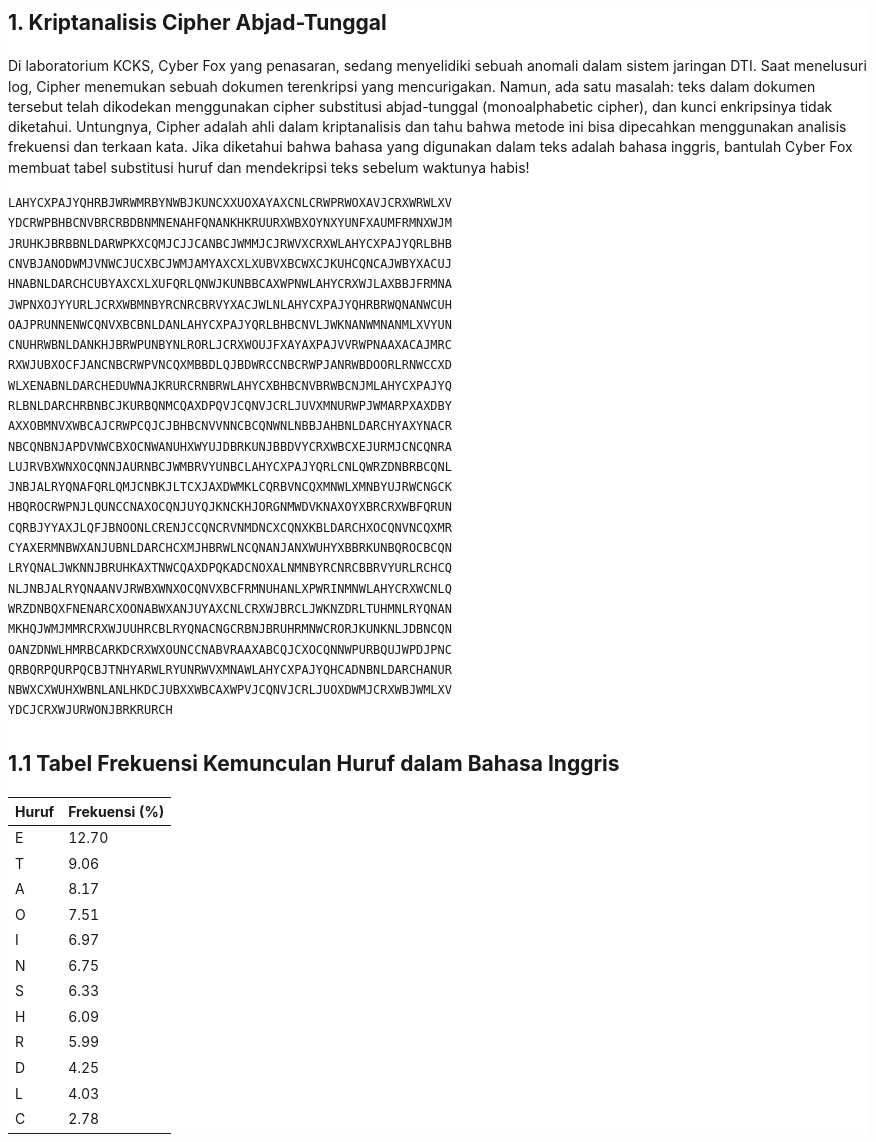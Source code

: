 ## 1. Kriptanalisis Cipher Abjad-Tunggal
Di laboratorium KCKS, Cyber Fox yang penasaran, sedang menyelidiki sebuah anomali dalam sistem jaringan DTI. Saat menelusuri log, Cipher menemukan sebuah dokumen terenkripsi yang mencurigakan. Namun, ada satu masalah: teks dalam dokumen tersebut telah dikodekan menggunakan cipher substitusi abjad-tunggal (monoalphabetic cipher), dan kunci enkripsinya tidak diketahui. Untungnya, Cipher adalah ahli dalam kriptanalisis dan tahu bahwa metode ini bisa dipecahkan menggunakan analisis frekuensi dan terkaan kata. Jika diketahui bahwa bahasa yang digunakan dalam teks adalah bahasa inggris, bantulah Cyber Fox membuat tabel substitusi huruf dan mendekripsi teks sebelum waktunya habis! 

```
LAHYCXPAJYQHRBJWRWMRBYNWBJKUNCXXUOXAYAXCNLCRWPRWOXAVJCRXWRWLXV
YDCRWPBHBCNVBRCRBDBNMNENAHFQNANKHKRUURXWBXOYNXYUNFXAUMFRMNXWJM
JRUHKJBRBBNLDARWPKXCQMJCJJCANBCJWMMJCJRWVXCRXWLAHYCXPAJYQRLBHB
CNVBJANODWMJVNWCJUCXBCJWMJAMYAXCXLXUBVXBCWXCJKUHCQNCAJWBYXACUJ
HNABNLDARCHCUBYAXCXLXUFQRLQNWJKUNBBCAXWPNWLAHYCRXWJLAXBBJFRMNA
JWPNXOJYYURLJCRXWBMNBYRCNRCBRVYXACJWLNLAHYCXPAJYQHRBRWQNANWCUH
OAJPRUNNENWCQNVXBCBNLDANLAHYCXPAJYQRLBHBCNVLJWKNANWMNANMLXVYUN
CNUHRWBNLDANKHJBRWPUNBYNLRORLJCRXWOUJFXAYAXPAJVVRWPNAAXACAJMRC
RXWJUBXOCFJANCNBCRWPVNCQXMBBDLQJBDWRCCNBCRWPJANRWBDOORLRNWCCXD
WLXENABNLDARCHEDUWNAJKRURCRNBRWLAHYCXBHBCNVBRWBCNJMLAHYCXPAJYQ
RLBNLDARCHRBNBCJKURBQNMCQAXDPQVJCQNVJCRLJUVXMNURWPJWMARPXAXDBY
AXXOBMNVXWBCAJCRWPCQJCJBHBCNVVNNCBCQNWNLNBBJAHBNLDARCHYAXYNACR
NBCQNBNJAPDVNWCBXOCNWANUHXWYUJDBRKUNJBBDVYCRXWBCXEJURMJCNCQNRA
LUJRVBXWNXOCQNNJAURNBCJWMBRVYUNBCLAHYCXPAJYQRLCNLQWRZDNBRBCQNL
JNBJALRYQNAFQRLQMJCNBKJLTCXJAXDWMKLCQRBVNCQXMNWLXMNBYUJRWCNGCK
HBQROCRWPNJLQUNCCNAXOCQNJUYQJKNCKHJORGNMWDVKNAXOYXBRCRXWBFQRUN
CQRBJYYAXJLQFJBNOONLCRENJCCQNCRVNMDNCXCQNXKBLDARCHXOCQNVNCQXMR
CYAXERMNBWXANJUBNLDARCHCXMJHBRWLNCQNANJANXWUHYXBBRKUNBQROCBCQN
LRYQNALJWKNNJBRUHKAXTNWCQAXDPQKADCNOXALNMNBYRCNRCBBRVYURLRCHCQ
NLJNBJALRYQNAANVJRWBXWNXOCQNVXBCFRMNUHANLXPWRINMNWLAHYCRXWCNLQ
WRZDNBQXFNENARCXOONABWXANJUYAXCNLCRXWJBRCLJWKNZDRLTUHMNLRYQNAN
MKHQJWMJMMRCRXWJUUHRCBLRYQNACNGCRBNJBRUHRMNWCRORJKUNKNLJDBNCQN
OANZDNWLHMRBCARKDCRXWXOUNCCNABVRAAXABCQJCXOCQNNWPURBQUJWPDJPNC
QRBQRPQURPQCBJTNHYARWLRYUNRWVXMNAWLAHYCXPAJYQHCADNBNLDARCHANUR
NBWXCXWUHXWBNLANLHKDCJUBXXWBCAXWPVJCQNVJCRLJUOXDWMJCRXWBJWMLXV
YDCJCRXWJURWONJBRKRURCH
```

## 1.1 Tabel Frekuensi Kemunculan Huruf dalam Bahasa Inggris

| Huruf | Frekuensi (%) |
|-------|---------------|
| E     | 12.70         |
| T     | 9.06          |
| A     | 8.17          |
| O     | 7.51          |
| I     | 6.97          |
| N     | 6.75          |
| S     | 6.33          |
| H     | 6.09          |
| R     | 5.99          |
| D     | 4.25          |
| L     | 4.03          |
| C     | 2.78          |
